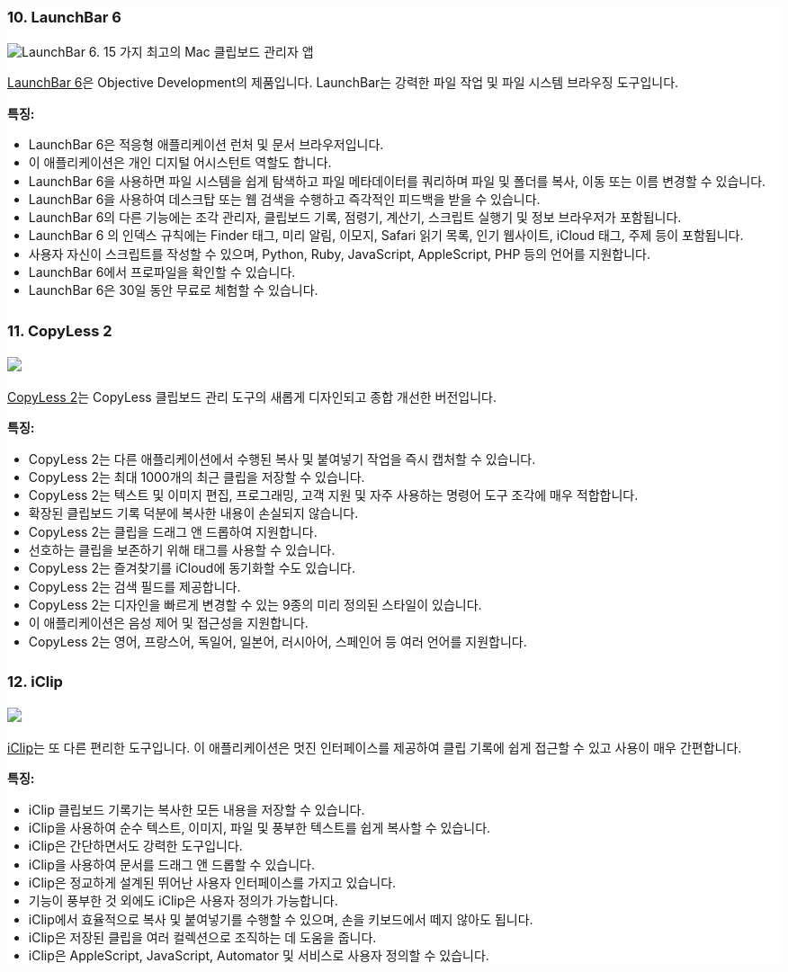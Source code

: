 ### **10. LaunchBar 6**

![LaunchBar 6. 15 가지 최고의 Mac 클립보드 관리자 앱](/images/clipboard_manager_launchbar_homepage.png)

[LaunchBar 6](https://www.obdev.at/products/launchbar/index.html)은 Objective Development의 제품입니다. LaunchBar는 강력한 파일 작업 및 파일 시스템 브라우징 도구입니다.

**특징:**

* LaunchBar 6은 적응형 애플리케이션 런처 및 문서 브라우저입니다.
* 이 애플리케이션은 개인 디지털 어시스턴트 역할도 합니다.
* LaunchBar 6을 사용하면 파일 시스템을 쉽게 탐색하고 파일 메타데이터를 쿼리하며 파일 및 폴더를 복사, 이동 또는 이름 변경할 수 있습니다.
* LaunchBar 6을 사용하여 데스크탑 또는 웹 검색을 수행하고 즉각적인 피드백을 받을 수 있습니다.
* LaunchBar 6의 다른 기능에는 조각 관리자, 클립보드 기록, 점령기, 계산기, 스크립트 실행기 및 정보 브라우저가 포함됩니다.
* LaunchBar 6 의 인덱스 규칙에는 Finder 태그, 미리 알림, 이모지, Safari 읽기 목록, 인기 웹사이트, iCloud 태그, 주제 등이 포함됩니다.
* 사용자 자신이 스크립트를 작성할 수 있으며, Python, Ruby, JavaScript, AppleScript, PHP 등의 언어를 지원합니다.
* LaunchBar 6에서 프로파일을 확인할 수 있습니다.
* LaunchBar 6은 30일 동안 무료로 체험할 수 있습니다.

### **11. CopyLess 2**

![](/images/clipboard_manager_copyless_homepage.png)

[CopyLess 2](https://apps.apple.com/app/id993841014?mt=12)는 CopyLess 클립보드 관리 도구의 새롭게 디자인되고 종합 개선한 버전입니다.

**특징:**

* CopyLess 2는 다른 애플리케이션에서 수행된 복사 및 붙여넣기 작업을 즉시 캡처할 수 있습니다.
* CopyLess 2는 최대 1000개의 최근 클립을 저장할 수 있습니다.
* CopyLess 2는 텍스트 및 이미지 편집, 프로그래밍, 고객 지원 및 자주 사용하는 명령어 도구 조각에 매우 적합합니다.
* 확장된 클립보드 기록 덕분에 복사한 내용이 손실되지 않습니다.
* CopyLess 2는 클립을 드래그 앤 드롭하여 지원합니다.
* 선호하는 클립을 보존하기 위해 태그를 사용할 수 있습니다.
* CopyLess 2는 즐겨찾기를 iCloud에 동기화할 수도 있습니다.
* CopyLess 2는 검색 필드를 제공합니다.
* CopyLess 2는 디자인을 빠르게 변경할 수 있는 9종의 미리 정의된 스타일이 있습니다.
* 이 애플리케이션은 음성 제어 및 접근성을 지원합니다.
* CopyLess 2는 영어, 프랑스어, 독일어, 일본어, 러시아어, 스페인어 등 여러 언어를 지원합니다.

### **12. iClip**

![](/images/clipboard_manager_iclip_homepage.png)

[iClip](https://iclipapp.com/)는 또 다른 편리한 도구입니다. 이 애플리케이션은 멋진 인터페이스를 제공하여 클립 기록에 쉽게 접근할 수 있고 사용이 매우 간편합니다.

**특징:**

* iClip 클립보드 기록기는 복사한 모든 내용을 저장할 수 있습니다.
* iClip을 사용하여 순수 텍스트, 이미지, 파일 및 풍부한 텍스트를 쉽게 복사할 수 있습니다.
* iClip은 간단하면서도 강력한 도구입니다.
* iClip을 사용하여 문서를 드래그 앤 드롭할 수 있습니다.
* iClip은 정교하게 설계된 뛰어난 사용자 인터페이스를 가지고 있습니다.
* 기능이 풍부한 것 외에도 iClip은 사용자 정의가 가능합니다.
* iClip에서 효율적으로 복사 및 붙여넣기를 수행할 수 있으며, 손을 키보드에서 떼지 않아도 됩니다.
* iClip은 저장된 클립을 여러 컬렉션으로 조직하는 데 도움을 줍니다.
* iClip은 AppleScript, JavaScript, Automator 및 서비스로 사용자 정의할 수 있습니다.

